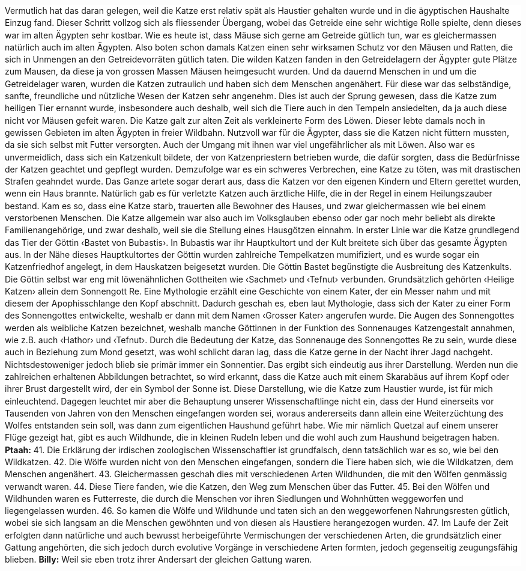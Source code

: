 Vermutlich hat das daran gelegen, weil die Katze erst relativ spät als Haustier gehalten wurde und in die ägyptischen Haushalte Einzug fand. Dieser Schritt vollzog sich als fliessender Übergang, wobei das Getreide eine sehr wichtige Rolle spielte, denn dieses war im alten Ägypten sehr kostbar. Wie es heute ist, dass Mäuse sich gerne am Getreide gütlich tun, war es gleichermassen natürlich auch im alten Ägypten. Also boten schon damals Katzen einen sehr wirksamen Schutz vor den Mäusen und Ratten, die sich in Unmengen an den Getreidevorräten gütlich taten. Die wilden Katzen fanden in den Getreidelagern der Ägypter gute Plätze zum Mausen, da diese ja von grossen Massen Mäusen heimgesucht wurden. Und da dauernd Menschen in und um die Getreidelager waren, wurden die Katzen zutraulich und haben sich dem Menschen angenähert. Für diese war das selbständige, sanfte, freundliche und nützliche Wesen der Katzen sehr angenehm. Dies ist auch der Sprung gewesen, dass die Katze zum heiligen Tier ernannt wurde, insbesondere auch deshalb, weil sich die Tiere auch in den Tempeln ansiedelten, da ja auch diese nicht vor Mäusen gefeit waren.
Die Katze galt zur alten Zeit als verkleinerte Form des Löwen. Dieser lebte damals noch in gewissen Gebieten im alten Ägypten in freier Wildbahn. Nutzvoll war für die Ägypter, dass sie die Katzen nicht füttern mussten, da sie sich selbst mit Futter versorgten. Auch der Umgang mit ihnen war viel ungefährlicher als mit Löwen. Also war es unvermeidlich, dass sich ein Katzenkult bildete, der von Katzenpriestern betrieben wurde, die dafür sorgten, dass die Bedürfnisse der Katzen geachtet und gepflegt wurden. Demzufolge war es ein schweres Verbrechen, eine Katze zu töten, was mit drastischen Strafen geahndet wurde. Das Ganze artete sogar derart aus, dass die Katzen vor den eigenen Kindern und Eltern gerettet wurden, wenn ein Haus brannte. Natürlich gab es für verletzte Katzen auch ärztliche Hilfe, die in der Regel in einem Heilungszauber bestand. Kam es so, dass eine Katze starb, trauerten alle Bewohner des Hauses, und zwar gleichermassen wie bei einem verstorbenen Menschen. Die Katze allgemein war also auch im Volksglauben ebenso oder gar noch mehr beliebt als direkte Familienangehörige, und zwar deshalb, weil sie die Stellung eines Hausgötzen einnahm.
In erster Linie war die Katze grundlegend das Tier der Göttin ‹Bastet von Bubastis›. In Bubastis war ihr Hauptkultort und der Kult breitete sich über das gesamte Ägypten aus. In der Nähe dieses Hauptkultortes der Göttin wurden zahlreiche Tempelkatzen mumifiziert, und es wurde sogar ein Katzenfriedhof angelegt, in dem Hauskatzen beigesetzt wurden. Die Göttin Bastet begünstigte die Ausbreitung des Katzenkults. Die Göttin selbst war eng mit löwenähnlichen Gottheiten wie ‹Sachmet› und ‹Tefnut› verbunden. Grundsätzlich gehörten ‹Heilige Katzen› allein dem Sonnengott Re.
Eine Mythologie erzählt eine Geschichte von einem Kater, der ein Messer nahm und mit diesem der Apophisschlange den Kopf abschnitt. Dadurch geschah es, eben laut Mythologie, dass sich der Kater zu einer Form des Sonnengottes entwickelte, weshalb er dann mit dem Namen ‹Grosser Kater› angerufen wurde. Die Augen des Sonnengottes werden als weibliche Katzen bezeichnet, weshalb manche Göttinnen in der Funktion des Sonnenauges Katzengestalt annahmen, wie z.B. auch ‹Hathor› und ‹Tefnut›.
Durch die Bedeutung der Katze, das Sonnenauge des Sonnengottes Re zu sein, wurde diese auch in Beziehung zum Mond gesetzt, was wohl schlicht daran lag, dass die Katze gerne in der Nacht ihrer Jagd nachgeht. Nichtsdestoweniger jedoch blieb sie primär immer ein Sonnentier. Das ergibt sich eindeutig aus ihrer Darstellung. Werden nun die zahlreichen erhaltenen Abbildungen betrachtet, so wird erkannt, dass die Katze auch mit einem Skarabäus auf ihrem Kopf oder ihrer Brust dargestellt wird, der ein Symbol der Sonne ist.
Diese Darstellung, wie die Katze zum Haustier wurde, ist für mich einleuchtend. Dagegen leuchtet mir aber die Behauptung unserer Wissenschaftlinge nicht ein, dass der Hund einerseits vor Tausenden von Jahren von den Menschen eingefangen worden sei, woraus andererseits dann allein eine Weiterzüchtung des Wolfes entstanden sein soll, was dann zum eigentlichen Haushund geführt habe. Wie mir nämlich Quetzal auf einem unserer Flüge gezeigt hat, gibt es auch Wildhunde, die in kleinen Rudeln leben und die wohl auch zum Haushund beigetragen haben.
**Ptaah:**
41. Die Erklärung der irdischen zoologischen Wissenschaftler ist grundfalsch, denn tatsächlich war es so, wie bei den Wildkatzen.
42. Die Wölfe wurden nicht von den Menschen eingefangen, sondern die Tiere haben sich, wie die Wildkatzen, dem Menschen angenähert.
43. Gleichermassen geschah dies mit verschiedenen Arten Wildhunden, die mit den Wölfen genmässig verwandt waren.
44. Diese Tiere fanden, wie die Katzen, den Weg zum Menschen über das Futter.
45. Bei den Wölfen und Wildhunden waren es Futterreste, die durch die Menschen vor ihren Siedlungen und Wohnhütten weggeworfen und liegengelassen wurden.
46. So kamen die Wölfe und Wildhunde und taten sich an den weggeworfenen Nahrungsresten gütlich, wobei sie sich langsam an die Menschen gewöhnten und von diesen als Haustiere herangezogen wurden.
47. Im Laufe der Zeit erfolgten dann natürliche und auch bewusst herbeigeführte Vermischungen der verschiedenen Arten, die grundsätzlich einer Gattung angehörten, die sich jedoch durch evolutive Vorgänge in verschiedene Arten formten, jedoch gegenseitig zeugungsfähig blieben.
**Billy:**
Weil sie eben trotz ihrer Andersart der gleichen Gattung waren.